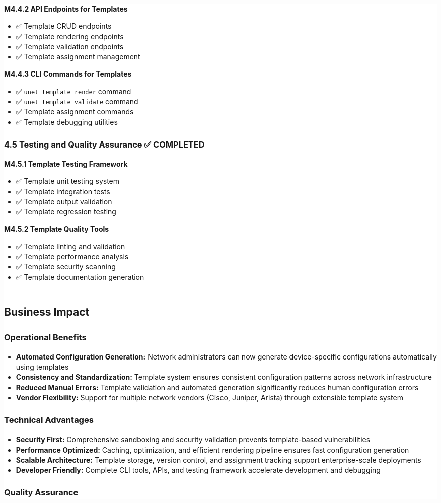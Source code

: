 **M4.4.2 API Endpoints for Templates**
- ✅ Template CRUD endpoints
- ✅ Template rendering endpoints
- ✅ Template validation endpoints
- ✅ Template assignment management

**M4.4.3 CLI Commands for Templates**
- ✅ `unet template render` command
- ✅ `unet template validate` command
- ✅ Template assignment commands
- ✅ Template debugging utilities

### 4.5 Testing and Quality Assurance ✅ COMPLETED

**M4.5.1 Template Testing Framework**
- ✅ Template unit testing system
- ✅ Template integration tests
- ✅ Template output validation
- ✅ Template regression testing

**M4.5.2 Template Quality Tools**
- ✅ Template linting and validation
- ✅ Template performance analysis
- ✅ Template security scanning
- ✅ Template documentation generation

---

## Business Impact

### Operational Benefits

- **Automated Configuration Generation:** Network administrators can now generate device-specific configurations automatically using templates
- **Consistency and Standardization:** Template system ensures consistent configuration patterns across network infrastructure
- **Reduced Manual Errors:** Template validation and automated generation significantly reduces human configuration errors
- **Vendor Flexibility:** Support for multiple network vendors (Cisco, Juniper, Arista) through extensible template system

### Technical Advantages

- **Security First:** Comprehensive sandboxing and security validation prevents template-based vulnerabilities
- **Performance Optimized:** Caching, optimization, and efficient rendering pipeline ensures fast configuration generation
- **Scalable Architecture:** Template storage, version control, and assignment tracking support enterprise-scale deployments
- **Developer Friendly:** Complete CLI tools, APIs, and testing framework accelerate development and debugging

### Quality Assurance
